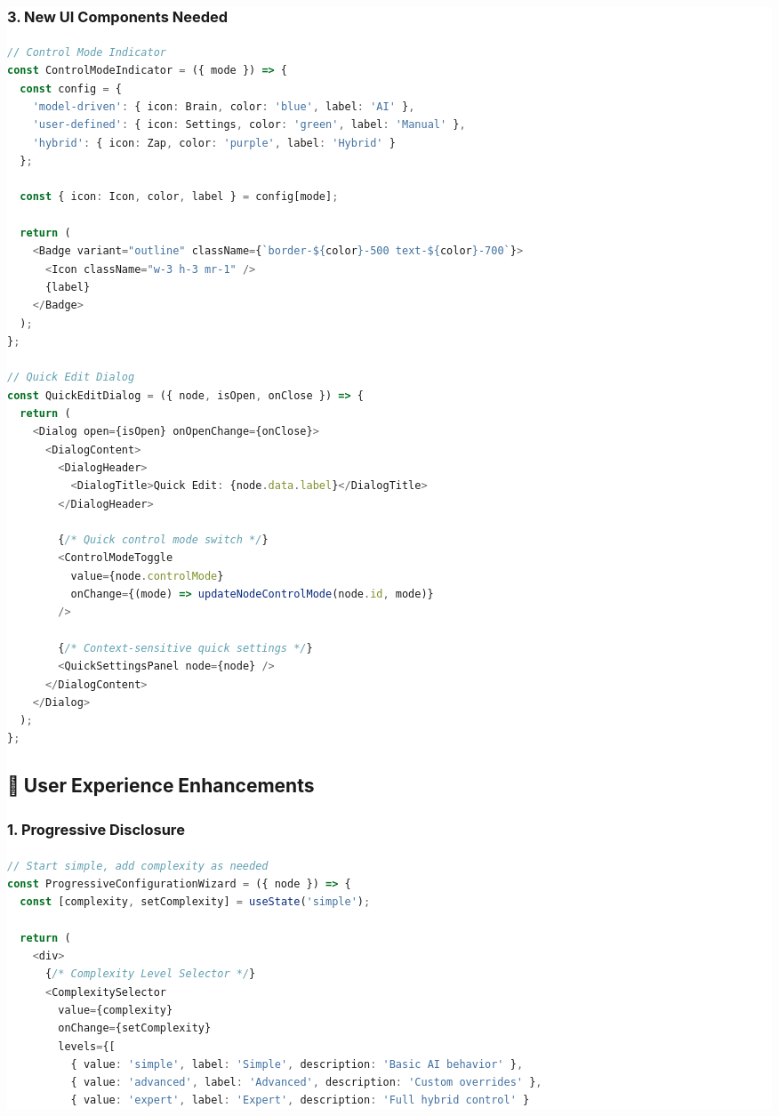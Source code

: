 ### 3. **New UI Components Needed**

```typescript
// Control Mode Indicator
const ControlModeIndicator = ({ mode }) => {
  const config = {
    'model-driven': { icon: Brain, color: 'blue', label: 'AI' },
    'user-defined': { icon: Settings, color: 'green', label: 'Manual' },
    'hybrid': { icon: Zap, color: 'purple', label: 'Hybrid' }
  };
  
  const { icon: Icon, color, label } = config[mode];
  
  return (
    <Badge variant="outline" className={`border-${color}-500 text-${color}-700`}>
      <Icon className="w-3 h-3 mr-1" />
      {label}
    </Badge>
  );
};

// Quick Edit Dialog
const QuickEditDialog = ({ node, isOpen, onClose }) => {
  return (
    <Dialog open={isOpen} onOpenChange={onClose}>
      <DialogContent>
        <DialogHeader>
          <DialogTitle>Quick Edit: {node.data.label}</DialogTitle>
        </DialogHeader>
        
        {/* Quick control mode switch */}
        <ControlModeToggle 
          value={node.controlMode}
          onChange={(mode) => updateNodeControlMode(node.id, mode)}
        />
        
        {/* Context-sensitive quick settings */}
        <QuickSettingsPanel node={node} />
      </DialogContent>
    </Dialog>
  );
};
```

## 🎨 User Experience Enhancements

### 1. **Progressive Disclosure**

```typescript
// Start simple, add complexity as needed
const ProgressiveConfigurationWizard = ({ node }) => {
  const [complexity, setComplexity] = useState('simple');
  
  return (
    <div>
      {/* Complexity Level Selector */}
      <ComplexitySelector 
        value={complexity}
        onChange={setComplexity}
        levels={[
          { value: 'simple', label: 'Simple', description: 'Basic AI behavior' },
          { value: 'advanced', label: 'Advanced', description: 'Custom overrides' },
          { value: 'expert', label: 'Expert', description: 'Full hybrid control' }
```